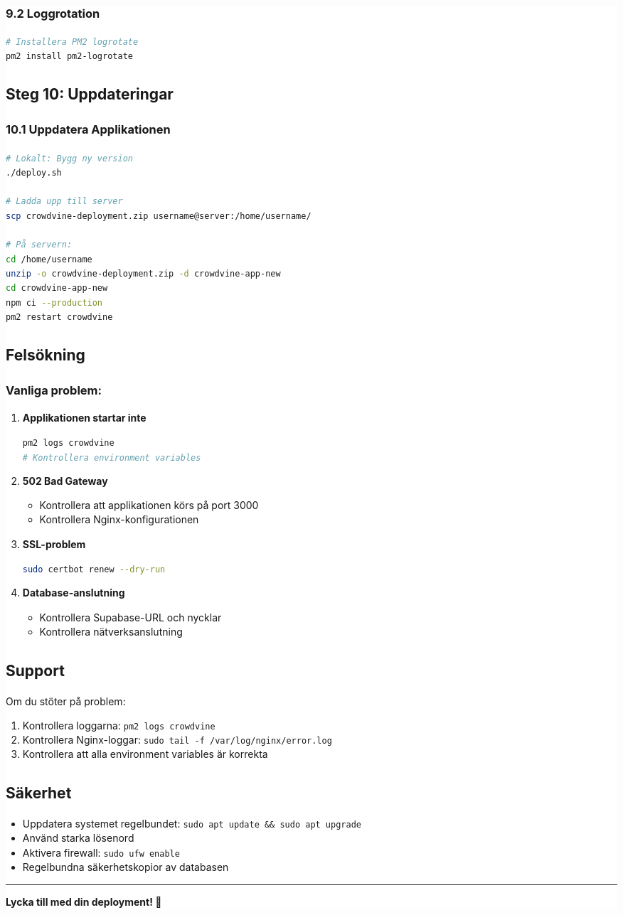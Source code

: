 ### 9.2 Loggrotation
```bash
# Installera PM2 logrotate
pm2 install pm2-logrotate
```

## Steg 10: Uppdateringar

### 10.1 Uppdatera Applikationen
```bash
# Lokalt: Bygg ny version
./deploy.sh

# Ladda upp till server
scp crowdvine-deployment.zip username@server:/home/username/

# På servern:
cd /home/username
unzip -o crowdvine-deployment.zip -d crowdvine-app-new
cd crowdvine-app-new
npm ci --production
pm2 restart crowdvine
```

## Felsökning

### Vanliga problem:

1. **Applikationen startar inte**
   ```bash
   pm2 logs crowdvine
   # Kontrollera environment variables
   ```

2. **502 Bad Gateway**
   - Kontrollera att applikationen körs på port 3000
   - Kontrollera Nginx-konfigurationen

3. **SSL-problem**
   ```bash
   sudo certbot renew --dry-run
   ```

4. **Database-anslutning**
   - Kontrollera Supabase-URL och nycklar
   - Kontrollera nätverksanslutning

## Support

Om du stöter på problem:
1. Kontrollera loggarna: `pm2 logs crowdvine`
2. Kontrollera Nginx-loggar: `sudo tail -f /var/log/nginx/error.log`
3. Kontrollera att alla environment variables är korrekta

## Säkerhet

- Uppdatera systemet regelbundet: `sudo apt update && sudo apt upgrade`
- Använd starka lösenord
- Aktivera firewall: `sudo ufw enable`
- Regelbundna säkerhetskopior av databasen

---

**Lycka till med din deployment! 🎉**
